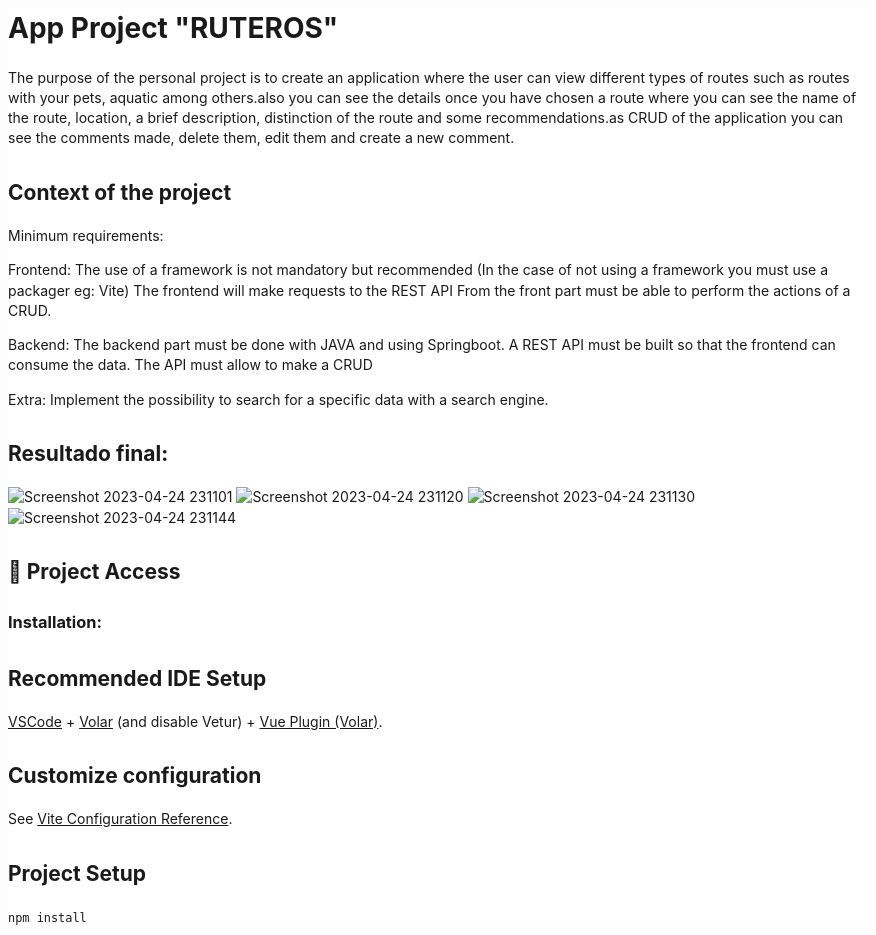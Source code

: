 # App Project "RUTEROS"

The purpose of the personal project is to create an application where the user can view different types of routes such as routes with your pets, aquatic among others.also you can see the details once you have chosen a route where you can see the name of the route, location, a brief description, distinction of the route and some recommendations.as CRUD of the application you can see the comments made, delete them, edit them and create a new comment.

## Context of the project
Minimum requirements:

Frontend: The use of a framework is not mandatory but recommended (In the case of not using a framework you must use a packager eg: Vite) The frontend will make requests to the REST API From the front part must be able to perform the actions of a CRUD.

Backend: The backend part must be done with JAVA and using Springboot. A REST API must be built so that the frontend can consume the data. The API must allow to make a CRUD

Extra: Implement the possibility to search for a specific data with a search engine.

 ## Resultado final:
 <img width="1071" alt="Screenshot 2023-04-24 231101" src="https://user-images.githubusercontent.com/117730103/234121010-5e5f77e3-cca1-40f6-9476-d5d26c202877.png">
 <img width="1068" alt="Screenshot 2023-04-24 231120" src="https://user-images.githubusercontent.com/117730103/234121164-b3d3aec3-4f30-4b4e-bfe0-fa2ca3f6c179.png">
 <img width="1068" alt="Screenshot 2023-04-24 231130" src="https://user-images.githubusercontent.com/117730103/234121371-ca1f973a-f3da-4628-a133-9ef169e93889.png">
 <img width="1071" alt="Screenshot 2023-04-24 231144" src="https://user-images.githubusercontent.com/117730103/234121442-8fd4da2c-d52d-4c86-bbb6-820207c96819.png">

## 📁 Project Access

### Installation:
## Recommended IDE Setup

[VSCode](https://code.visualstudio.com/) + [Volar](https://marketplace.visualstudio.com/items?itemName=Vue.volar) (and disable Vetur) + [Vue Plugin (Volar)](https://marketplace.visualstudio.com/items?itemName=Vue.vscode-vue-plugin).

## Customize configuration

See [Vite Configuration Reference](https://vitejs.dev/config/).

## Project Setup

```sh
npm install
```


